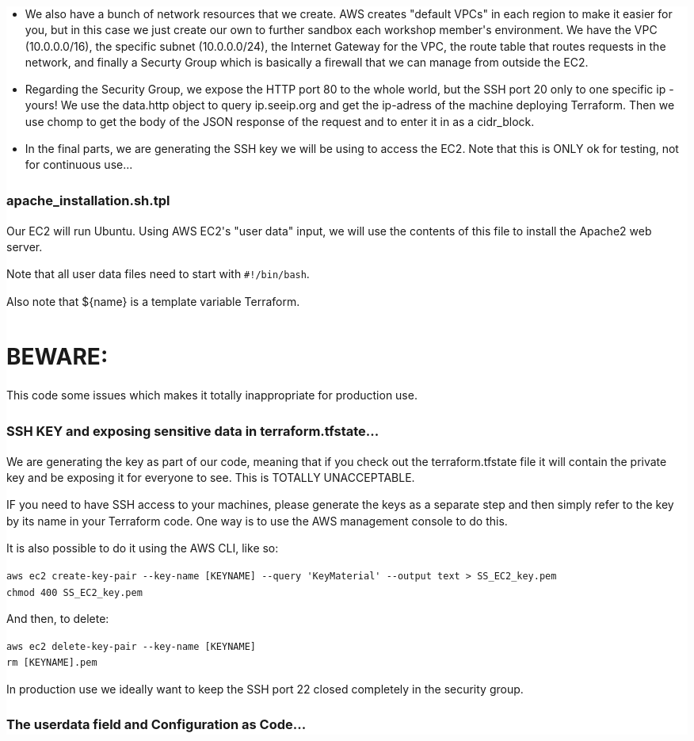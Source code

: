 - We also have a bunch of network resources that we create. AWS creates "default VPCs" in each region to make it easier for you, but in this case we just create our own to further sandbox each workshop member's environment. We have the VPC (10.0.0.0/16), the specific subnet (10.0.0.0/24), the Internet Gateway for the VPC, the route table that routes requests in the network, and finally a Securty Group which is basically a firewall that we can manage from outside the EC2.  

- Regarding the Security Group, we expose the HTTP port 80 to the whole world, but the SSH port 20 only to one specific ip - yours! We use the data.http object to query ip.seeip.org and get the ip-adress of the machine deploying Terraform. Then we use chomp to get the body of the JSON response of the request and to enter it in as a cidr_block.

- In the final parts, we are generating the SSH key we will be using to access the EC2. Note that this is ONLY ok for testing, not for continuous use...


### apache_installation.sh.tpl

Our EC2 will run Ubuntu. Using AWS EC2's "user data" input, we will use the contents of this file to install the Apache2 web server.

Note that all user data files need to start with `#!/bin/bash`.

Also note that ${name} is a template variable Terraform. 


# **BEWARE**:

This code some issues which makes it totally inappropriate for production use.

### **SSH KEY and exposing sensitive data in terraform.tfstate...**
We are generating the key as part of our code, meaning that if you check out the terraform.tfstate file it will contain the private key and be exposing it for everyone to see. This is TOTALLY UNACCEPTABLE.

IF you need to have SSH access to your machines, please generate the keys as a separate step and then simply refer to the key by its name in your Terraform code. One way is to use the AWS management console to do this. 

It is also possible to do it using the AWS CLI, like so:

``` 
aws ec2 create-key-pair --key-name [KEYNAME] --query 'KeyMaterial' --output text > SS_EC2_key.pem
chmod 400 SS_EC2_key.pem
```  

And then, to delete:

```
aws ec2 delete-key-pair --key-name [KEYNAME]
rm [KEYNAME].pem

```

In production use we ideally want to keep the SSH port 22 closed completely in the security group.

### **The userdata field and Configuration as Code...**
